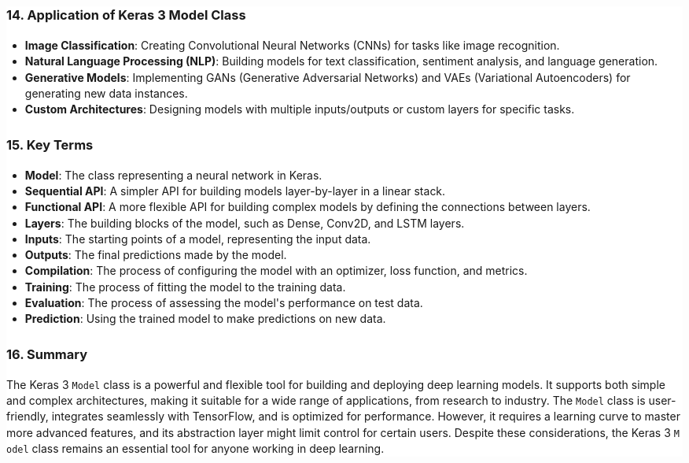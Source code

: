 ### **14. Application of Keras 3 Model Class**

- **Image Classification**: Creating Convolutional Neural Networks (CNNs) for tasks like image recognition.
- **Natural Language Processing (NLP)**: Building models for text classification, sentiment analysis, and language generation.
- **Generative Models**: Implementing GANs (Generative Adversarial Networks) and VAEs (Variational Autoencoders) for generating new data instances.
- **Custom Architectures**: Designing models with multiple inputs/outputs or custom layers for specific tasks.

### **15. Key Terms**

- **Model**: The class representing a neural network in Keras.
- **Sequential API**: A simpler API for building models layer-by-layer in a linear stack.
- **Functional API**: A more flexible API for building complex models by defining the connections between layers.
- **Layers**: The building blocks of the model, such as Dense, Conv2D, and LSTM layers.
- **Inputs**: The starting points of a model, representing the input data.
- **Outputs**: The final predictions made by the model.
- **Compilation**: The process of configuring the model with an optimizer, loss function, and metrics.
- **Training**: The process of fitting the model to the training data.
- **Evaluation**: The process of assessing the model's performance on test data.
- **Prediction**: Using the trained model to make predictions on new data.

### **16. Summary**

The Keras 3 `Model` class is a powerful and flexible tool for building and deploying deep learning models. It supports both simple and complex architectures, making it suitable for a wide range of applications, from research to industry. The `Model` class is user-friendly, integrates seamlessly with TensorFlow, and is optimized for performance. However, it requires a learning curve to master more advanced features, and its abstraction layer might limit control for certain users. Despite these considerations, the Keras 3 `Model` class remains an essential tool for anyone working in deep learning.
